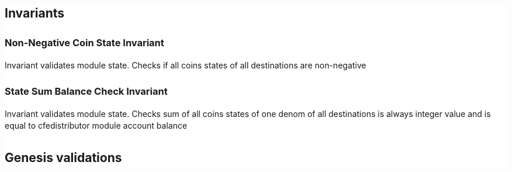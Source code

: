 ```json
```

## Invariants

### Non-Negative Coin State Invariant

Invariant validates module state. Checks if all coins states of all destinations are non-negative

### State Sum Balance Check Invariant

Invariant validates module state. Checks sum of all coins states of one denom of all destinations is always 
integer value and is equal to cfedistributor module account balance

## Genesis validations

[//]: # (TODO)

